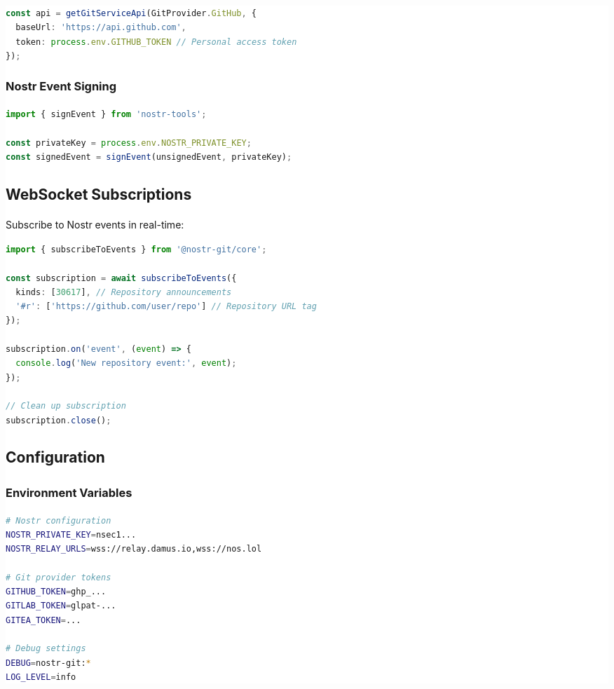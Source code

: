 ```typescript
const api = getGitServiceApi(GitProvider.GitHub, {
  baseUrl: 'https://api.github.com',
  token: process.env.GITHUB_TOKEN // Personal access token
});
```

### Nostr Event Signing

```typescript
import { signEvent } from 'nostr-tools';

const privateKey = process.env.NOSTR_PRIVATE_KEY;
const signedEvent = signEvent(unsignedEvent, privateKey);
```

## WebSocket Subscriptions

Subscribe to Nostr events in real-time:

```typescript
import { subscribeToEvents } from '@nostr-git/core';

const subscription = await subscribeToEvents({
  kinds: [30617], // Repository announcements
  '#r': ['https://github.com/user/repo'] // Repository URL tag
});

subscription.on('event', (event) => {
  console.log('New repository event:', event);
});

// Clean up subscription
subscription.close();
```

## Configuration

### Environment Variables

```bash
# Nostr configuration
NOSTR_PRIVATE_KEY=nsec1...
NOSTR_RELAY_URLS=wss://relay.damus.io,wss://nos.lol

# Git provider tokens
GITHUB_TOKEN=ghp_...
GITLAB_TOKEN=glpat-...
GITEA_TOKEN=...

# Debug settings
DEBUG=nostr-git:*
LOG_LEVEL=info
```
